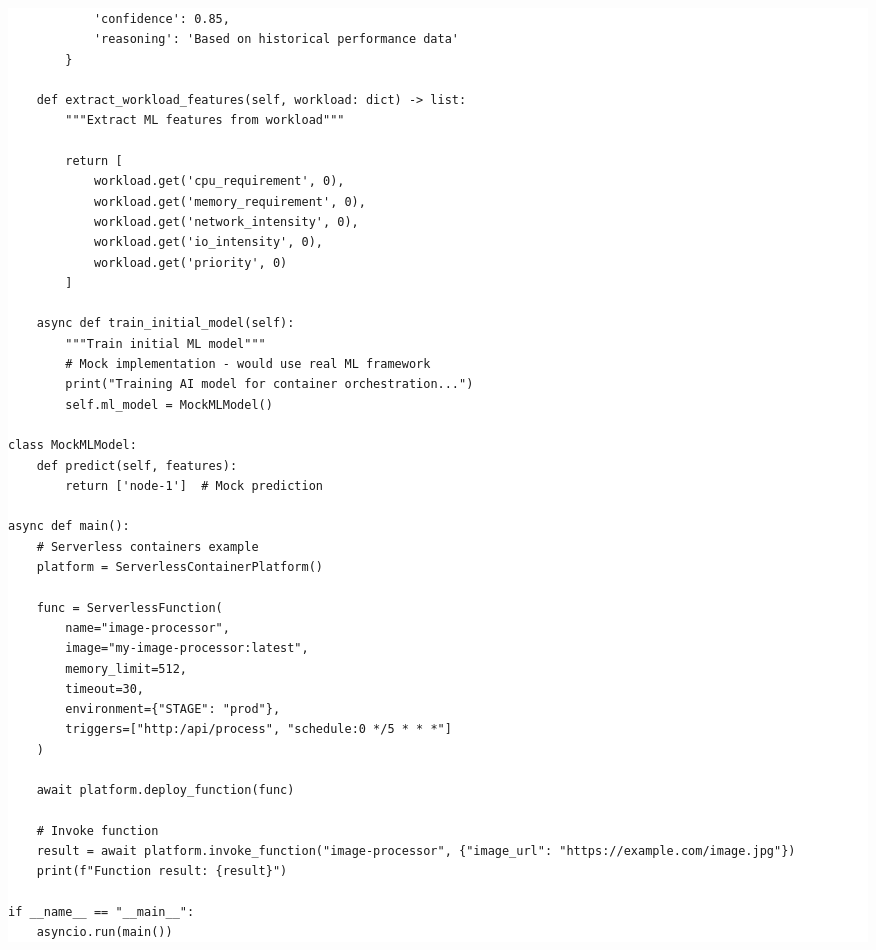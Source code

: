 ```
            'confidence': 0.85,
            'reasoning': 'Based on historical performance data'
        }
        
    def extract_workload_features(self, workload: dict) -> list:
        """Extract ML features from workload"""
        
        return [
            workload.get('cpu_requirement', 0),
            workload.get('memory_requirement', 0),
            workload.get('network_intensity', 0),
            workload.get('io_intensity', 0),
            workload.get('priority', 0)
        ]
        
    async def train_initial_model(self):
        """Train initial ML model"""
        # Mock implementation - would use real ML framework
        print("Training AI model for container orchestration...")
        self.ml_model = MockMLModel()

class MockMLModel:
    def predict(self, features):
        return ['node-1']  # Mock prediction

async def main():
    # Serverless containers example
    platform = ServerlessContainerPlatform()
    
    func = ServerlessFunction(
        name="image-processor",
        image="my-image-processor:latest",
        memory_limit=512,
        timeout=30,
        environment={"STAGE": "prod"},
        triggers=["http:/api/process", "schedule:0 */5 * * *"]
    )
    
    await platform.deploy_function(func)
    
    # Invoke function
    result = await platform.invoke_function("image-processor", {"image_url": "https://example.com/image.jpg"})
    print(f"Function result: {result}")

if __name__ == "__main__":
    asyncio.run(main())
```

